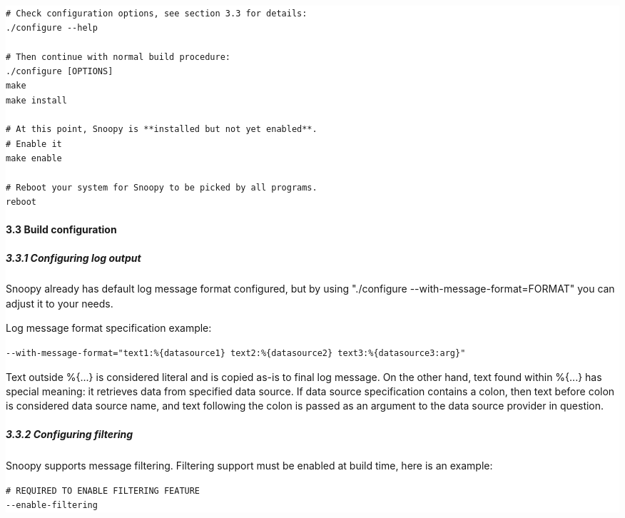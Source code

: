     # Check configuration options, see section 3.3 for details:
    ./configure --help

    # Then continue with normal build procedure:
    ./configure [OPTIONS]
    make
    make install

    # At this point, Snoopy is **installed but not yet enabled**.
    # Enable it
    make enable

    # Reboot your system for Snoopy to be picked by all programs.
    reboot



#### 3.3 Build configuration

##### 3.3.1 Configuring log output

Snoopy already has default log message format configured, but by using
"./configure --with-message-format=FORMAT" you can adjust it to your
needs.

Log message format specification example:

    --with-message-format="text1:%{datasource1} text2:%{datasource2} text3:%{datasource3:arg}"

Text outside %{...} is considered literal and is copied as-is to final
log message. On the other hand, text found within %{...} has special
meaning: it retrieves data from specified data source. If data source
specification contains a colon, then text before colon is considered
data source name, and text following the colon is passed as an argument
to the data source provider in question.



##### 3.3.2 Configuring filtering

Snoopy supports message filtering. Filtering support must be
enabled at build time, here is an example:

    # REQUIRED TO ENABLE FILTERING FEATURE
    --enable-filtering
